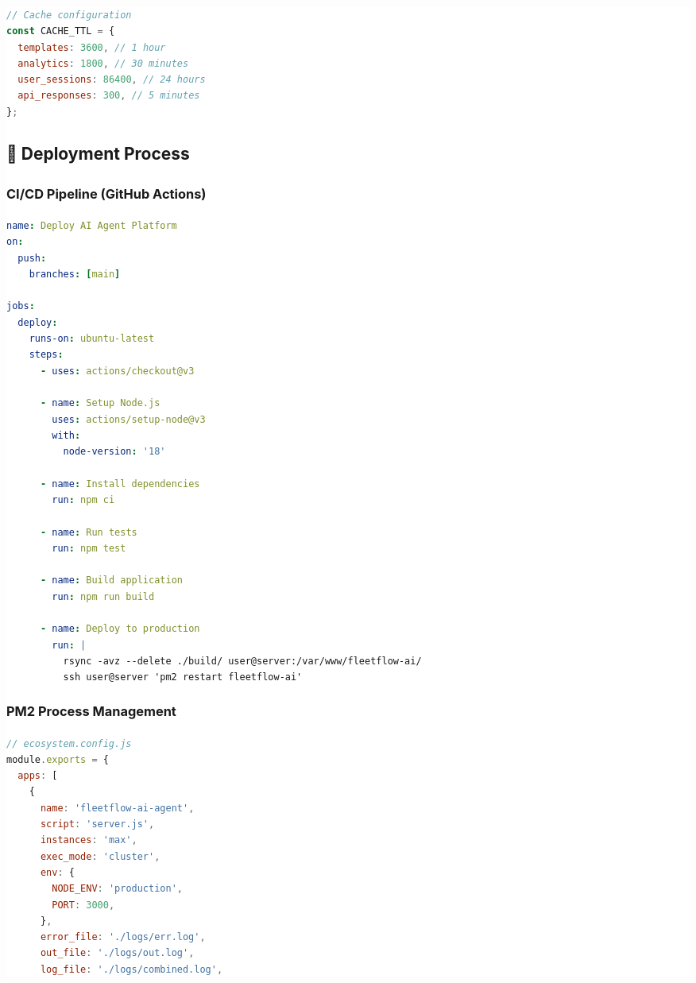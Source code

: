 ```javascript
// Cache configuration
const CACHE_TTL = {
  templates: 3600, // 1 hour
  analytics: 1800, // 30 minutes
  user_sessions: 86400, // 24 hours
  api_responses: 300, // 5 minutes
};
```

## 🚀 Deployment Process

### CI/CD Pipeline (GitHub Actions)

```yaml
name: Deploy AI Agent Platform
on:
  push:
    branches: [main]

jobs:
  deploy:
    runs-on: ubuntu-latest
    steps:
      - uses: actions/checkout@v3

      - name: Setup Node.js
        uses: actions/setup-node@v3
        with:
          node-version: '18'

      - name: Install dependencies
        run: npm ci

      - name: Run tests
        run: npm test

      - name: Build application
        run: npm run build

      - name: Deploy to production
        run: |
          rsync -avz --delete ./build/ user@server:/var/www/fleetflow-ai/
          ssh user@server 'pm2 restart fleetflow-ai'
```

### PM2 Process Management

```javascript
// ecosystem.config.js
module.exports = {
  apps: [
    {
      name: 'fleetflow-ai-agent',
      script: 'server.js',
      instances: 'max',
      exec_mode: 'cluster',
      env: {
        NODE_ENV: 'production',
        PORT: 3000,
      },
      error_file: './logs/err.log',
      out_file: './logs/out.log',
      log_file: './logs/combined.log',
```